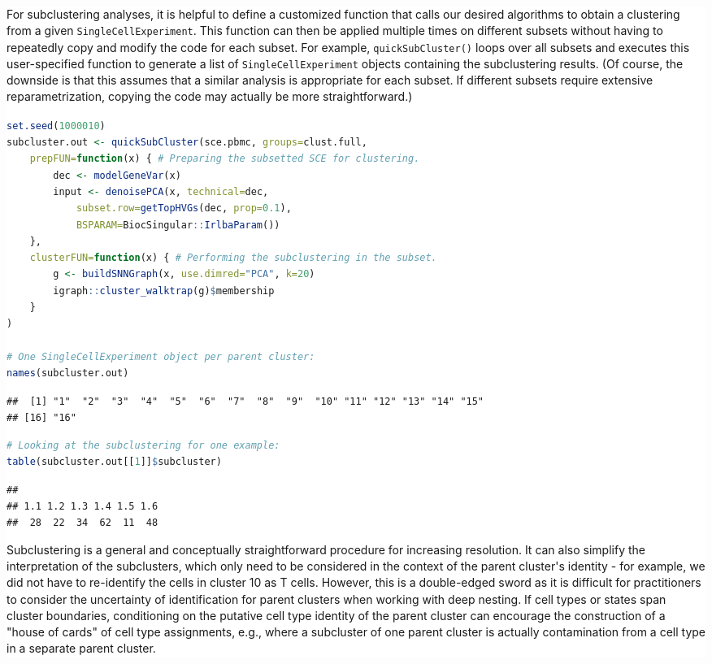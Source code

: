 

For subclustering analyses, it is helpful to define a customized function that calls our desired algorithms to obtain a clustering from a given `SingleCellExperiment`.
This function can then be applied multiple times on different subsets without having to repeatedly copy and modify the code for each subset.
For example, `quickSubCluster()` loops over all subsets and executes this user-specified function to generate a list of `SingleCellExperiment` objects containing the subclustering results.
(Of course, the downside is that this assumes that a similar analysis is appropriate for each subset.
If different subsets require extensive reparametrization, copying the code may actually be more straightforward.)


```r
set.seed(1000010)
subcluster.out <- quickSubCluster(sce.pbmc, groups=clust.full,
    prepFUN=function(x) { # Preparing the subsetted SCE for clustering.
        dec <- modelGeneVar(x)
        input <- denoisePCA(x, technical=dec,
            subset.row=getTopHVGs(dec, prop=0.1),
            BSPARAM=BiocSingular::IrlbaParam())
    },
    clusterFUN=function(x) { # Performing the subclustering in the subset.
        g <- buildSNNGraph(x, use.dimred="PCA", k=20)
        igraph::cluster_walktrap(g)$membership
    }
)

# One SingleCellExperiment object per parent cluster:
names(subcluster.out)
```

```
##  [1] "1"  "2"  "3"  "4"  "5"  "6"  "7"  "8"  "9"  "10" "11" "12" "13" "14" "15"
## [16] "16"
```

```r
# Looking at the subclustering for one example:
table(subcluster.out[[1]]$subcluster)
```

```
## 
## 1.1 1.2 1.3 1.4 1.5 1.6 
##  28  22  34  62  11  48
```

Subclustering is a general and conceptually straightforward procedure for increasing resolution. 
It can also simplify the interpretation of the subclusters, which only need to be considered in the context of the parent cluster's identity - for example, we did not have to re-identify the cells in cluster 10 as T cells.
However, this is a double-edged sword as it is difficult for practitioners to consider the uncertainty of identification for parent clusters when working with deep nesting.
If cell types or states span cluster boundaries, conditioning on the putative cell type identity of the parent cluster can encourage the construction of a "house of cards" of cell type assignments, e.g., where a subcluster of one parent cluster is actually contamination from a cell type in a separate parent cluster.
